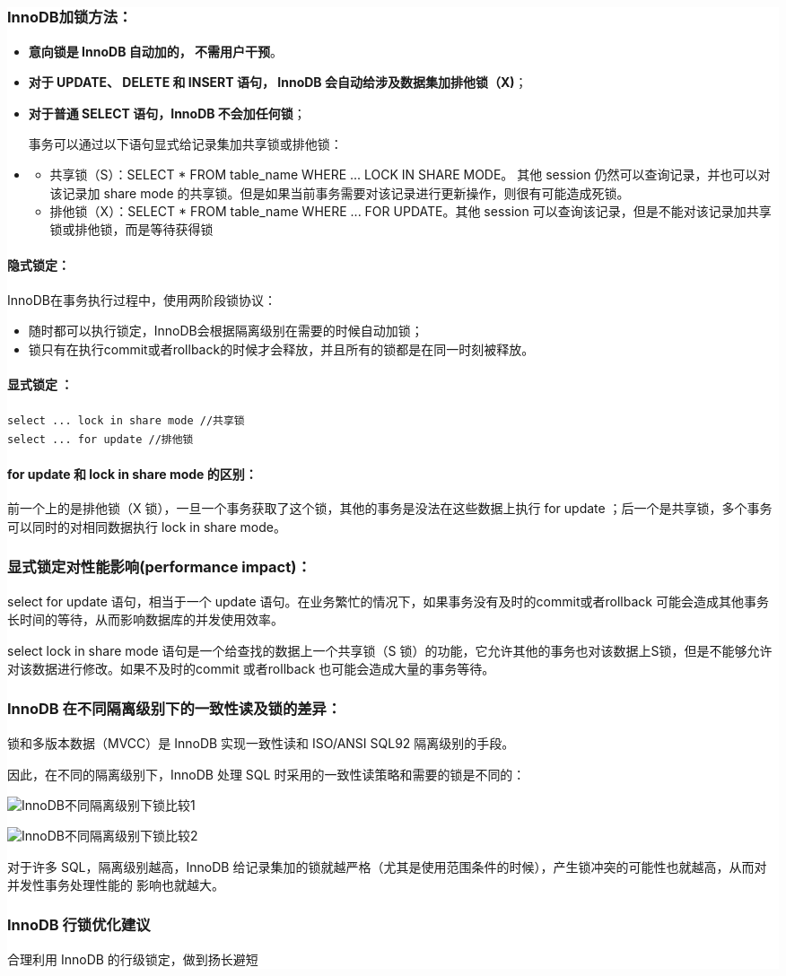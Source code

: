 ### InnoDB加锁方法：

- **意向锁是 InnoDB 自动加的， 不需用户干预**。

- **对于 UPDATE、 DELETE 和 INSERT 语句， InnoDB 会自动给涉及数据集加排他锁（X)**；

- **对于普通 SELECT 语句，InnoDB 不会加任何锁**；

  事务可以通过以下语句显式给记录集加共享锁或排他锁：

- - 共享锁（S）：SELECT * FROM table_name WHERE ... LOCK IN SHARE MODE。 其他 session 仍然可以查询记录，并也可以对该记录加 share mode 的共享锁。但是如果当前事务需要对该记录进行更新操作，则很有可能造成死锁。
  - 排他锁（X）：SELECT * FROM table_name WHERE ... FOR UPDATE。其他 session 可以查询该记录，但是不能对该记录加共享锁或排他锁，而是等待获得锁

#### 隐式锁定：

InnoDB在事务执行过程中，使用两阶段锁协议：

- 随时都可以执行锁定，InnoDB会根据隔离级别在需要的时候自动加锁；
- 锁只有在执行commit或者rollback的时候才会释放，并且所有的锁都是在同一时刻被释放。

#### 显式锁定 ：

~~~mysql
select ... lock in share mode //共享锁 
select ... for update //排他锁
~~~

#### for update 和 lock in share mode 的区别：

前一个上的是排他锁（X 锁），一旦一个事务获取了这个锁，其他的事务是没法在这些数据上执行 for update ；后一个是共享锁，多个事务可以同时的对相同数据执行 lock in share mode。

### 显式锁定对性能影响(performance impact)：

select for update 语句，相当于一个 update 语句。在业务繁忙的情况下，如果事务没有及时的commit或者rollback 可能会造成其他事务长时间的等待，从而影响数据库的并发使用效率。

select lock in share mode 语句是一个给查找的数据上一个共享锁（S 锁）的功能，它允许其他的事务也对该数据上S锁，但是不能够允许对该数据进行修改。如果不及时的commit 或者rollback 也可能会造成大量的事务等待。

### InnoDB 在不同隔离级别下的一致性读及锁的差异：

锁和多版本数据（MVCC）是 InnoDB 实现一致性读和 ISO/ANSI SQL92 隔离级别的手段。

因此，在不同的隔离级别下，InnoDB 处理 SQL 时采用的一致性读策略和需要的锁是不同的：

![InnoDB不同隔离级别下锁比较1](InnoDB不同隔离级别下锁比较1.jpg)

![InnoDB不同隔离级别下锁比较2](InnoDB不同隔离级别下锁比较2.jpg)

对于许多 SQL，隔离级别越高，InnoDB 给记录集加的锁就越严格（尤其是使用范围条件的时候），产生锁冲突的可能性也就越高，从而对并发性事务处理性能的 影响也就越大。

### InnoDB 行锁优化建议

合理利用 InnoDB 的行级锁定，做到扬长避短

